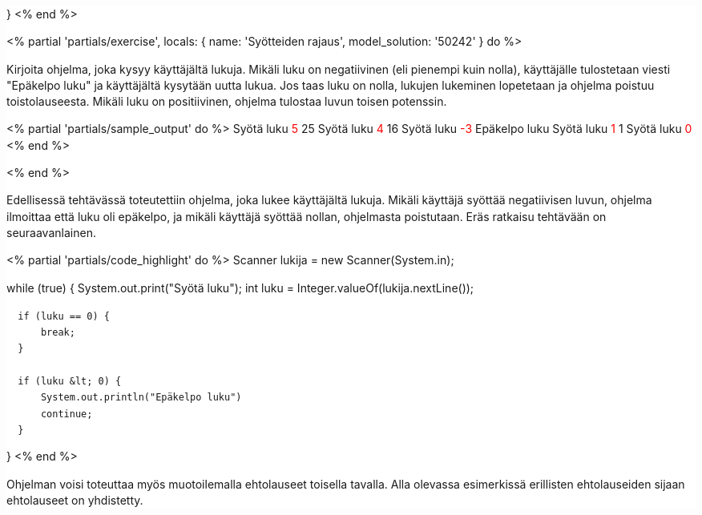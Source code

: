   }
<% end %>

<% partial 'partials/exercise', locals: { name: 'Syötteiden rajaus', model_solution: '50242' } do %>

  <p>
    Kirjoita ohjelma, joka kysyy käyttäjältä lukuja. Mikäli luku on negatiivinen (eli pienempi kuin nolla), käyttäjälle tulostetaan viesti "Epäkelpo luku" ja käyttäjältä kysytään uutta lukua. Jos taas luku on nolla, lukujen lukeminen lopetetaan ja ohjelma poistuu toistolauseesta. Mikäli luku on positiivinen, ohjelma tulostaa luvun toisen potenssin.
  </p>

  <% partial 'partials/sample_output' do %>
    Syötä luku <font color="red">5</font>
    25
    Syötä luku <font color="red">4</font>
    16
    Syötä luku <font color="red">-3</font>
    Epäkelpo luku
    Syötä luku <font color="red">1</font>
    1
    Syötä luku <font color="red">0</font>
  <% end %>

<% end %>

<p>
  Edellisessä tehtävässä toteutettiin ohjelma, joka lukee käyttäjältä lukuja. Mikäli käyttäjä syöttää negatiivisen luvun, ohjelma ilmoittaa että luku oli epäkelpo, ja mikäli käyttäjä syöttää nollan, ohjelmasta poistutaan. Eräs ratkaisu tehtävään on seuraavanlainen.
</p>


<% partial 'partials/code_highlight' do %>
  Scanner lukija = new Scanner(System.in);

  while (true) {
      System.out.print("Syötä luku");
      int luku = Integer.valueOf(lukija.nextLine());

      if (luku == 0) {
          break;
      }

      if (luku &lt; 0) {
          System.out.println("Epäkelpo luku")
          continue;
      }
  }
<% end %>

<p>
  Ohjelman voisi toteuttaa myös muotoilemalla ehtolauseet toisella tavalla. Alla olevassa esimerkissä erillisten ehtolauseiden sijaan ehtolauseet on yhdistetty.
</p>
